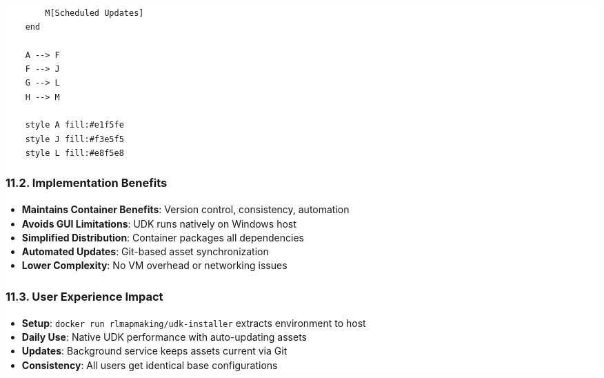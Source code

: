 ```mermaid
        M[Scheduled Updates]
    end
    
    A --> F
    F --> J
    G --> L
    H --> M
    
    style A fill:#e1f5fe
    style J fill:#f3e5f5
    style L fill:#e8f5e8
```

### 11.2. Implementation Benefits
- **Maintains Container Benefits**: Version control, consistency, automation
- **Avoids GUI Limitations**: UDK runs natively on Windows host
- **Simplified Distribution**: Container packages all dependencies
- **Automated Updates**: Git-based asset synchronization
- **Lower Complexity**: No VM overhead or networking issues

### 11.3. User Experience Impact
- **Setup**: `docker run rlmapmaking/udk-installer` extracts environment to host
- **Daily Use**: Native UDK performance with auto-updating assets
- **Updates**: Background service keeps assets current via Git
- **Consistency**: All users get identical base configurations